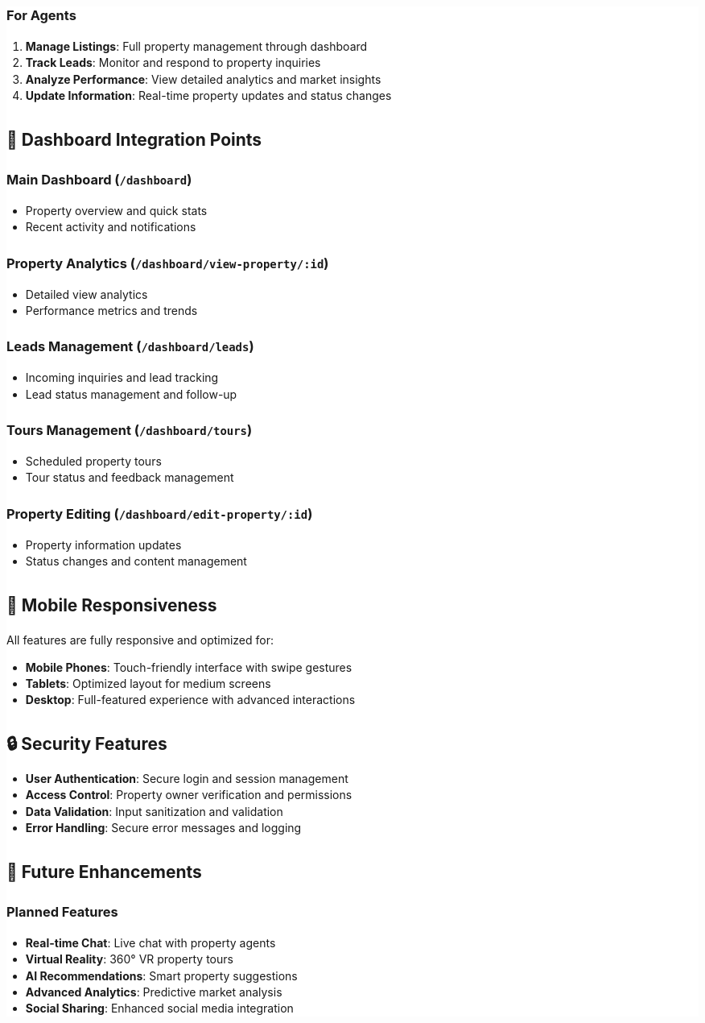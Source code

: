 ### **For Agents**
1. **Manage Listings**: Full property management through dashboard
2. **Track Leads**: Monitor and respond to property inquiries
3. **Analyze Performance**: View detailed analytics and market insights
4. **Update Information**: Real-time property updates and status changes

## 🔗 Dashboard Integration Points

### **Main Dashboard** (`/dashboard`)
- Property overview and quick stats
- Recent activity and notifications

### **Property Analytics** (`/dashboard/view-property/:id`)
- Detailed view analytics
- Performance metrics and trends

### **Leads Management** (`/dashboard/leads`)
- Incoming inquiries and lead tracking
- Lead status management and follow-up

### **Tours Management** (`/dashboard/tours`)
- Scheduled property tours
- Tour status and feedback management

### **Property Editing** (`/dashboard/edit-property/:id`)
- Property information updates
- Status changes and content management

## 📱 Mobile Responsiveness

All features are fully responsive and optimized for:
- **Mobile Phones**: Touch-friendly interface with swipe gestures
- **Tablets**: Optimized layout for medium screens
- **Desktop**: Full-featured experience with advanced interactions

## 🔒 Security Features

- **User Authentication**: Secure login and session management
- **Access Control**: Property owner verification and permissions
- **Data Validation**: Input sanitization and validation
- **Error Handling**: Secure error messages and logging

## 🎯 Future Enhancements

### **Planned Features**
- **Real-time Chat**: Live chat with property agents
- **Virtual Reality**: 360° VR property tours
- **AI Recommendations**: Smart property suggestions
- **Advanced Analytics**: Predictive market analysis
- **Social Sharing**: Enhanced social media integration
